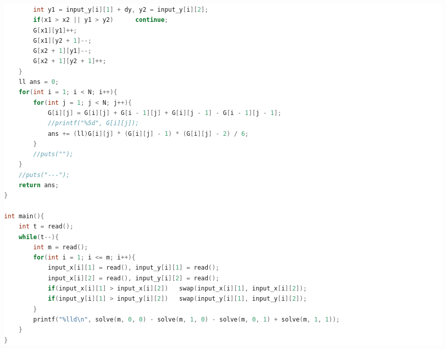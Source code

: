 ```cpp
        int y1 = input_y[i][1] + dy, y2 = input_y[i][2];
        if(x1 > x2 || y1 > y2)      continue;
        G[x1][y1]++;
        G[x1][y2 + 1]--;
        G[x2 + 1][y1]--;
        G[x2 + 1][y2 + 1]++;
    }
    ll ans = 0;
    for(int i = 1; i < N; i++){
        for(int j = 1; j < N; j++){
            G[i][j] = G[i][j] + G[i - 1][j] + G[i][j - 1] - G[i - 1][j - 1];
            //printf("%5d", G[i][j]);
            ans += (ll)G[i][j] * (G[i][j] - 1) * (G[i][j] - 2) / 6;
        }
        //puts("");
    }
    //puts("---");
    return ans;
}

int main(){
    int t = read();
    while(t--){
        int m = read();
        for(int i = 1; i <= m; i++){
            input_x[i][1] = read(), input_y[i][1] = read();
            input_x[i][2] = read(), input_y[i][2] = read();
            if(input_x[i][1] > input_x[i][2])   swap(input_x[i][1], input_x[i][2]);
            if(input_y[i][1] > input_y[i][2])   swap(input_y[i][1], input_y[i][2]);
        }
        printf("%lld\n", solve(m, 0, 0) - solve(m, 1, 0) - solve(m, 0, 1) + solve(m, 1, 1));
    }
}
```
